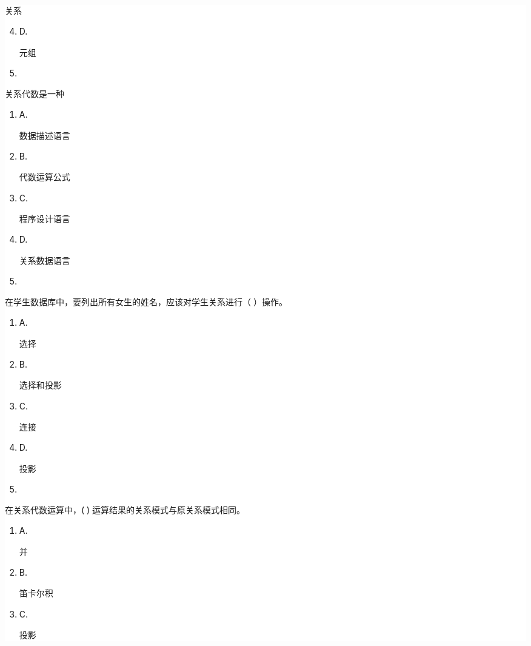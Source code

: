    关系

4. D.

   元组

197.

关系代数是一种



1. A.

   数据描述语言

2. B.

   代数运算公式

3. C.

   程序设计语言

4. D.

    关系数据语言

198.

在学生数据库中，要列出所有女生的姓名，应该对学生关系进行（    ）操作。



1. A.

   选择

2. B.

    选择和投影

3. C.

   连接

4. D.

    投影

199.

在关系代数运算中，(        )   运算结果的关系模式与原关系模式相同。                     



1. A.

     并   

2. B.

   笛卡尔积

3. C.

   投影

